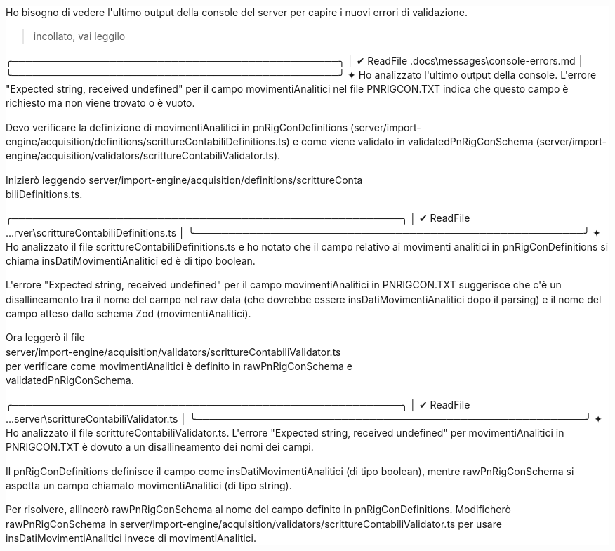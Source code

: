 
  Ho bisogno di vedere l'ultimo output della console del server per capire i
  nuovi errori di validazione.

> incollato, vai leggilo

 ╭───────────────────────────────────────────────╮
 │ ✔  ReadFile .docs\messages\console-errors.md  │
 ╰───────────────────────────────────────────────╯
✦ Ho analizzato l'ultimo output della console. L'errore "Expected string,
  received undefined" per il campo movimentiAnalitici nel file PNRIGCON.TXT
  indica che questo campo è richiesto ma non viene trovato o è vuoto.


  Devo verificare la definizione di movimentiAnalitici in pnRigConDefinitions
  (server/import-engine/acquisition/definitions/scrittureContabiliDefinitions.ts) e come viene
  validato in validatedPnRigConSchema
  (server/import-engine/acquisition/validators/scrittureContabiliValidator.ts).


  Inizierò leggendo server/import-engine/acquisition/definitions/scrittureConta         
  biliDefinitions.ts.                                                                   
                                                                                        
                                                                                        
                                                                                        
 ╭────────────────────────────────────────────────────────╮
 │ ✔  ReadFile ...rver\\scrittureContabiliDefinitions.ts  │
 ╰────────────────────────────────────────────────────────╯
✦ Ho analizzato il file scrittureContabiliDefinitions.ts e ho notato che il campo
  relativo ai movimenti analitici in pnRigConDefinitions si chiama
  insDatiMovimentiAnalitici ed è di tipo boolean.


  L'errore "Expected string, received undefined" per il campo movimentiAnalitici
   in PNRIGCON.TXT suggerisce che c'è un disallineamento tra il nome del campo
  nel raw data (che dovrebbe essere insDatiMovimentiAnalitici dopo il parsing) e
   il nome del campo atteso dallo schema Zod (movimentiAnalitici).



  Ora leggerò il file                                                                   
  server/import-engine/acquisition/validators/scrittureContabiliValidator.ts            
  per verificare come movimentiAnalitici è definito in rawPnRigConSchema e              
  validatedPnRigConSchema.                                                              
                                                                                        
                                                                                        
 ╭────────────────────────────────────────────────────────╮
 │ ✔  ReadFile ...server\\scrittureContabiliValidator.ts  │
 ╰────────────────────────────────────────────────────────╯
✦ Ho analizzato il file scrittureContabiliValidator.ts. L'errore "Expected
  string, received undefined" per movimentiAnalitici in PNRIGCON.TXT è dovuto a
  un disallineamento dei nomi dei campi.


  Il pnRigConDefinitions definisce il campo come insDatiMovimentiAnalitici (di
  tipo boolean), mentre rawPnRigConSchema si aspetta un campo chiamato
  movimentiAnalitici (di tipo string).


  Per risolvere, allineerò rawPnRigConSchema al nome del campo definito in
  pnRigConDefinitions. Modificherò rawPnRigConSchema in
  server/import-engine/acquisition/validators/scrittureContabiliValidator.ts
  per usare insDatiMovimentiAnalitici invece di movimentiAnalitici.
